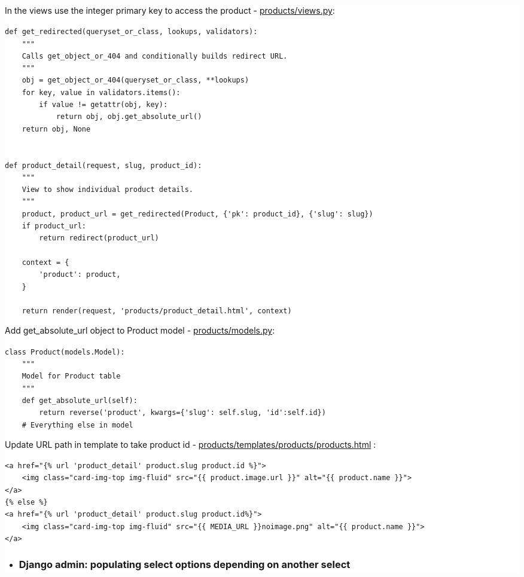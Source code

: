 In the views use the integer primary key to access the product - [products/views.py](products/views.py):  
```
def get_redirected(queryset_or_class, lookups, validators):
    """
    Calls get_object_or_404 and conditionally builds redirect URL.
    """
    obj = get_object_or_404(queryset_or_class, **lookups)
    for key, value in validators.items():
        if value != getattr(obj, key):
            return obj, obj.get_absolute_url()
    return obj, None


def product_detail(request, slug, product_id):
    """
    View to show individual product details.
    """
    product, product_url = get_redirected(Product, {'pk': product_id}, {'slug': slug})
    if product_url:
        return redirect(product_url)

    context = {
        'product': product,
    }

    return render(request, 'products/product_detail.html', context)
```

Add get_absolute_url object to Product model - [products/models.py](products/models.py): 
```
class Product(models.Model):
    """
    Model for Product table
    """
    def get_absolute_url(self):
        return reverse('product', kwargs={'slug': self.slug, 'id':self.id})
    # Everything else in model
``` 

Update URL path in template to take product id - [products/templates/products/products.html](products/templates/products/products.html) :
```
<a href="{% url 'product_detail' product.slug product.id %}">
    <img class="card-img-top img-fluid" src="{{ product.image.url }}" alt="{{ product.name }}">
</a>
{% else %}
<a href="{% url 'product_detail' product.slug product.id%}">
    <img class="card-img-top img-fluid" src="{{ MEDIA_URL }}noimage.png" alt="{{ product.name }}">
</a>
```

- ### Django admin: populating select options depending on another select
